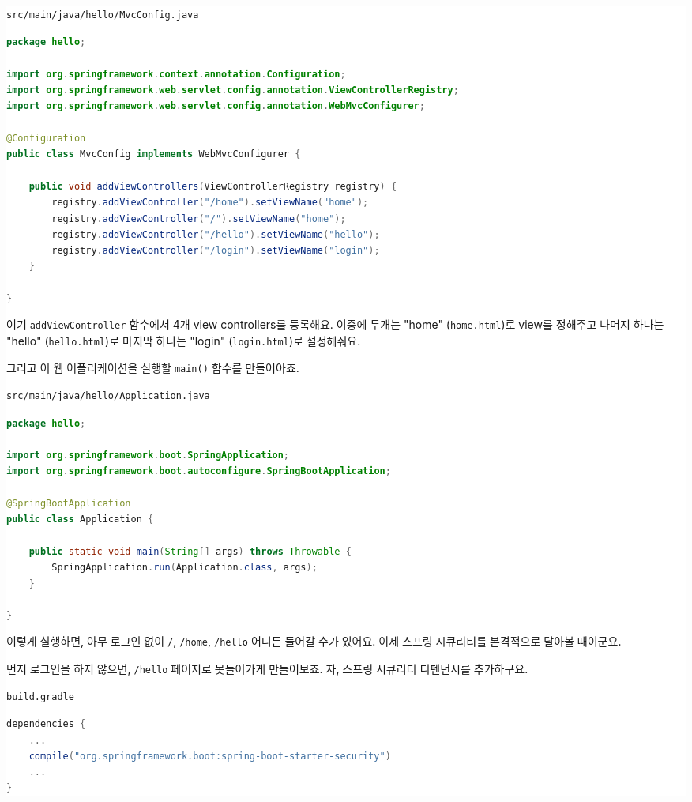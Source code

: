 `src/main/java/hello/MvcConfig.java`
```java
package hello;

import org.springframework.context.annotation.Configuration;
import org.springframework.web.servlet.config.annotation.ViewControllerRegistry;
import org.springframework.web.servlet.config.annotation.WebMvcConfigurer;

@Configuration
public class MvcConfig implements WebMvcConfigurer {

    public void addViewControllers(ViewControllerRegistry registry) {
        registry.addViewController("/home").setViewName("home");
        registry.addViewController("/").setViewName("home");
        registry.addViewController("/hello").setViewName("hello");
        registry.addViewController("/login").setViewName("login");
    }

}
```

여기 `addViewController` 함수에서 4개 view controllers를 등록해요. 이중에 두개는 "home" (`home.html`)로 view를 정해주고 나머지 하나는 "hello" (`hello.html`)로 마지막 하나는 "login" (`login.html`)로 설정해줘요.

그리고 이 웹 어플리케이션을 실행할 `main()` 함수를 만들어아죠.

`src/main/java/hello/Application.java`
```java
package hello;

import org.springframework.boot.SpringApplication;
import org.springframework.boot.autoconfigure.SpringBootApplication;

@SpringBootApplication
public class Application {

    public static void main(String[] args) throws Throwable {
        SpringApplication.run(Application.class, args);
    }

}
```

이렇게 실행하면, 아무 로그인 없이 `/`, `/home`, `/hello` 어디든 들어갈 수가 있어요. 이제 스프링 시큐리티를 본격적으로 달아볼 때이군요.

먼저 로그인을 하지 않으면, `/hello` 페이지로 못들어가게 만들어보죠. 자, 스프링 시큐리티 디펜던시를 추가하구요.

`build.gradle`
```gradle
dependencies {
    ...
    compile("org.springframework.boot:spring-boot-starter-security")
    ...
}
```
